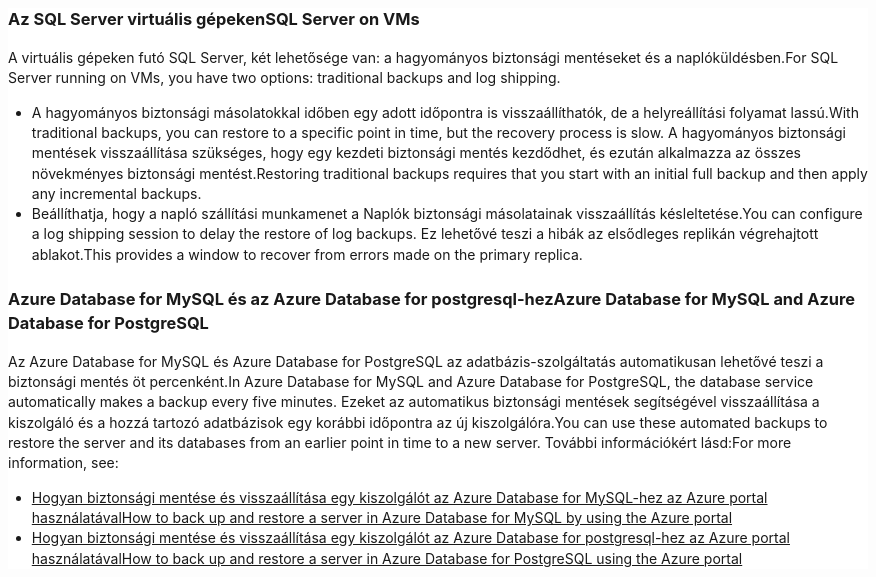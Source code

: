 ### <a name="sql-server-on-vms"></a><span data-ttu-id="cecd5-224">Az SQL Server virtuális gépeken</span><span class="sxs-lookup"><span data-stu-id="cecd5-224">SQL Server on VMs</span></span>

<span data-ttu-id="cecd5-225">A virtuális gépeken futó SQL Server, két lehetősége van: a hagyományos biztonsági mentéseket és a naplóküldésben.</span><span class="sxs-lookup"><span data-stu-id="cecd5-225">For SQL Server running on VMs, you have two options: traditional backups and log shipping.</span></span>

- <span data-ttu-id="cecd5-226">A hagyományos biztonsági másolatokkal időben egy adott időpontra is visszaállíthatók, de a helyreállítási folyamat lassú.</span><span class="sxs-lookup"><span data-stu-id="cecd5-226">With traditional backups, you can restore to a specific point in time, but the recovery process is slow.</span></span> <span data-ttu-id="cecd5-227">A hagyományos biztonsági mentések visszaállítása szükséges, hogy egy kezdeti biztonsági mentés kezdődhet, és ezután alkalmazza az összes növekményes biztonsági mentést.</span><span class="sxs-lookup"><span data-stu-id="cecd5-227">Restoring traditional backups requires that you start with an initial full backup and then apply any incremental backups.</span></span>
- <span data-ttu-id="cecd5-228">Beállíthatja, hogy a napló szállítási munkamenet a Naplók biztonsági másolatainak visszaállítás késleltetése.</span><span class="sxs-lookup"><span data-stu-id="cecd5-228">You can configure a log shipping session to delay the restore of log backups.</span></span> <span data-ttu-id="cecd5-229">Ez lehetővé teszi a hibák az elsődleges replikán végrehajtott ablakot.</span><span class="sxs-lookup"><span data-stu-id="cecd5-229">This provides a window to recover from errors made on the primary replica.</span></span>

### <a name="azure-database-for-mysql-and-azure-database-for-postgresql"></a><span data-ttu-id="cecd5-230">Azure Database for MySQL és az Azure Database for postgresql-hez</span><span class="sxs-lookup"><span data-stu-id="cecd5-230">Azure Database for MySQL and Azure Database for PostgreSQL</span></span>

<span data-ttu-id="cecd5-231">Az Azure Database for MySQL és Azure Database for PostgreSQL az adatbázis-szolgáltatás automatikusan lehetővé teszi a biztonsági mentés öt percenként.</span><span class="sxs-lookup"><span data-stu-id="cecd5-231">In Azure Database for MySQL and Azure Database for PostgreSQL, the database service automatically makes a backup every five minutes.</span></span> <span data-ttu-id="cecd5-232">Ezeket az automatikus biztonsági mentések segítségével visszaállítása a kiszolgáló és a hozzá tartozó adatbázisok egy korábbi időpontra az új kiszolgálóra.</span><span class="sxs-lookup"><span data-stu-id="cecd5-232">You can use these automated backups to restore the server and its databases from an earlier point in time to a new server.</span></span> <span data-ttu-id="cecd5-233">További információkért lásd:</span><span class="sxs-lookup"><span data-stu-id="cecd5-233">For more information, see:</span></span>

- [<span data-ttu-id="cecd5-234">Hogyan biztonsági mentése és visszaállítása egy kiszolgálót az Azure Database for MySQL-hez az Azure portal használatával</span><span class="sxs-lookup"><span data-stu-id="cecd5-234">How to back up and restore a server in Azure Database for MySQL by using the Azure portal</span></span>](/azure/mysql/howto-restore-server-portal)
- [<span data-ttu-id="cecd5-235">Hogyan biztonsági mentése és visszaállítása egy kiszolgálót az Azure Database for postgresql-hez az Azure portal használatával</span><span class="sxs-lookup"><span data-stu-id="cecd5-235">How to back up and restore a server in Azure Database for PostgreSQL using the Azure portal</span></span>](/azure/postgresql/howto-restore-server-portal)
